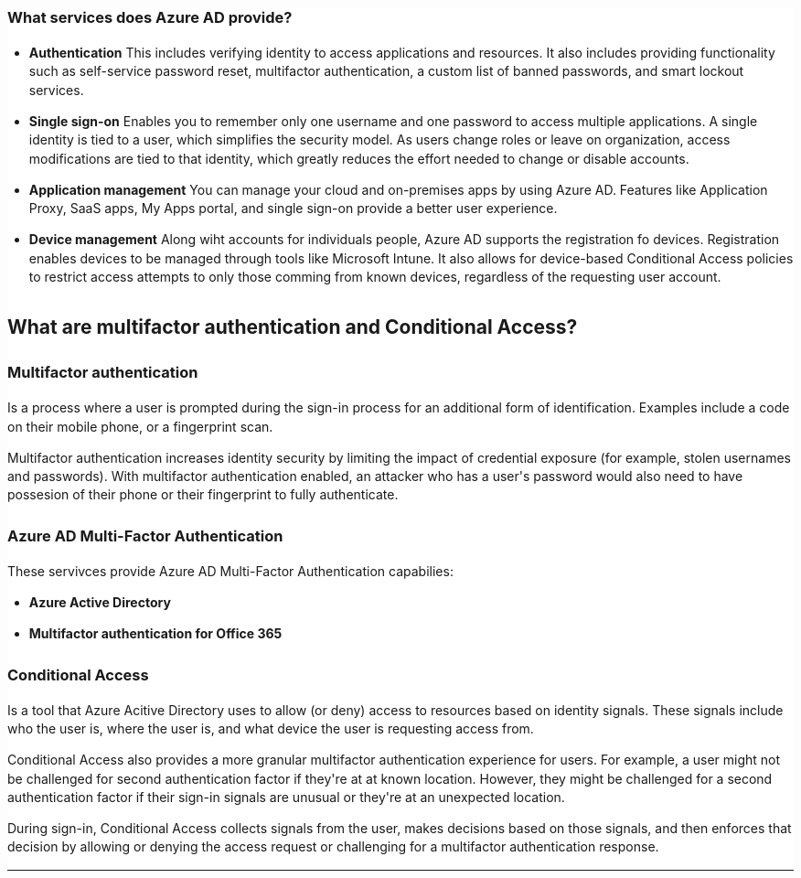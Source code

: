
### What services does Azure AD provide?
- **Authentication** This includes verifying identity to access applications and resources. It also includes providing functionality such as self-service password reset, multifactor authentication, a custom list of banned passwords, and smart lockout services.

- **Single sign-on** Enables you to remember only one username and one password to access multiple applications. A single identity is tied to a user, which simplifies the security model. As users change roles or leave on organization, access modifications are tied to that identity, which greatly reduces the effort needed to change or disable accounts.

- **Application management** You can manage your cloud and on-premises apps by using Azure AD. Features like Application Proxy, SaaS apps, My Apps portal, and single sign-on provide a better user experience.

- **Device management** Along wiht accounts for individuals people, Azure AD supports the registration fo devices. Registration enables devices to be managed through tools like Microsoft Intune. It also allows for device-based Conditional Access policies to restrict access attempts to only those comming from known devices, regardless of the requesting user account.

## What are multifactor authentication and Conditional Access?

### Multifactor authentication
Is a process where a user is prompted during the sign-in process for an additional form of identification. Examples include a code on their mobile phone, or a fingerprint scan.

Multifactor authentication increases identity security by limiting the impact of credential exposure (for example, stolen usernames and passwords). With multifactor authentication enabled, an attacker who has a user's password would also need to have possesion of their phone or their fingerprint to fully authenticate.

### Azure AD Multi-Factor Authentication

These servivces provide Azure AD Multi-Factor Authentication capabilies:

- **Azure Active Directory** 

- **Multifactor authentication for Office 365**

### Conditional Access
Is a tool that Azure Acitive Directory uses to allow (or deny) access to resources based on identity signals. These signals include who the user is, where the user is, and what device the user is requesting access from.

Conditional Access also provides a more granular multifactor authentication experience for users. For example, a user might not be challenged for second authentication factor if they're at at known location. However, they might be challenged for a second authentication factor if their sign-in signals are unusual or they're at an unexpected location.

During sign-in, Conditional Access collects signals from the user, makes decisions based on those signals, and then enforces that decision by allowing or denying the access request or challenging for a multifactor authentication response.

---